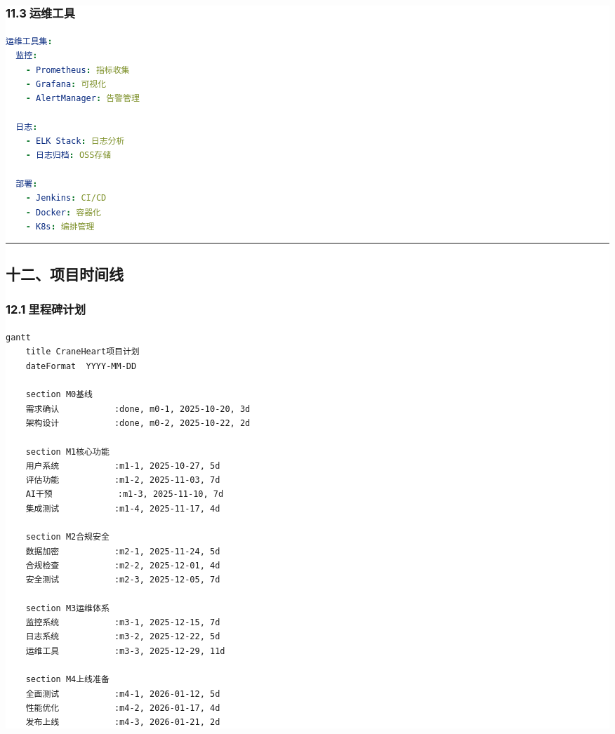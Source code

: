 ### 11.3 运维工具

```yaml
运维工具集:
  监控:
    - Prometheus: 指标收集
    - Grafana: 可视化
    - AlertManager: 告警管理
    
  日志:
    - ELK Stack: 日志分析
    - 日志归档: OSS存储
    
  部署:
    - Jenkins: CI/CD
    - Docker: 容器化
    - K8s: 编排管理
```

---

## 十二、项目时间线

### 12.1 里程碑计划

```mermaid
gantt
    title CraneHeart项目计划
    dateFormat  YYYY-MM-DD
    
    section M0基线
    需求确认           :done, m0-1, 2025-10-20, 3d
    架构设计           :done, m0-2, 2025-10-22, 2d
    
    section M1核心功能
    用户系统           :m1-1, 2025-10-27, 5d
    评估功能           :m1-2, 2025-11-03, 7d
    AI干预             :m1-3, 2025-11-10, 7d
    集成测试           :m1-4, 2025-11-17, 4d
    
    section M2合规安全
    数据加密           :m2-1, 2025-11-24, 5d
    合规检查           :m2-2, 2025-12-01, 4d
    安全测试           :m2-3, 2025-12-05, 7d
    
    section M3运维体系
    监控系统           :m3-1, 2025-12-15, 7d
    日志系统           :m3-2, 2025-12-22, 5d
    运维工具           :m3-3, 2025-12-29, 11d
    
    section M4上线准备
    全面测试           :m4-1, 2026-01-12, 5d
    性能优化           :m4-2, 2026-01-17, 4d
    发布上线           :m4-3, 2026-01-21, 2d
```
